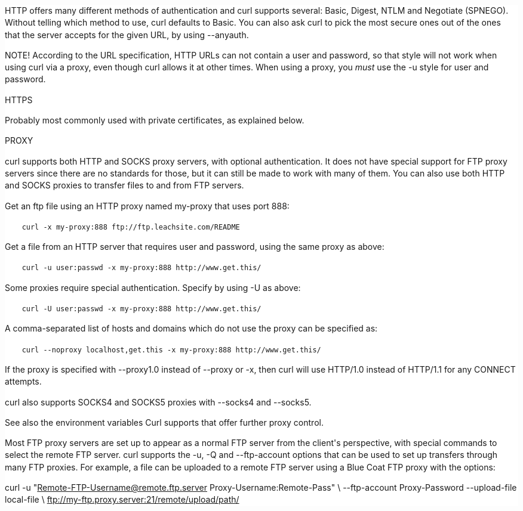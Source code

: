    HTTP offers many different methods of authentication and curl supports
   several: Basic, Digest, NTLM and Negotiate (SPNEGO). Without telling which
   method to use, curl defaults to Basic. You can also ask curl to pick the
   most secure ones out of the ones that the server accepts for the given URL,
   by using --anyauth.
 
   NOTE! According to the URL specification, HTTP URLs can not contain a user
   and password, so that style will not work when using curl via a proxy, even
   though curl allows it at other times. When using a proxy, you _must_ use
   the -u style for user and password.
 
 HTTPS
 
   Probably most commonly used with private certificates, as explained below.
 
PROXY
 
 curl supports both HTTP and SOCKS proxy servers, with optional authentication.
 It does not have special support for FTP proxy servers since there are no
 standards for those, but it can still be made to work with many of them. You
 can also use both HTTP and SOCKS proxies to transfer files to and from FTP
 servers.
 
 Get an ftp file using an HTTP proxy named my-proxy that uses port 888:
 
        curl -x my-proxy:888 ftp://ftp.leachsite.com/README
 
 Get a file from an HTTP server that requires user and password, using the
 same proxy as above:
 
        curl -u user:passwd -x my-proxy:888 http://www.get.this/
 
 Some proxies require special authentication. Specify by using -U as above:
 
        curl -U user:passwd -x my-proxy:888 http://www.get.this/
 
 A comma-separated list of hosts and domains which do not use the proxy can
 be specified as:
 
        curl --noproxy localhost,get.this -x my-proxy:888 http://www.get.this/
 
 If the proxy is specified with --proxy1.0 instead of --proxy or -x, then
 curl will use HTTP/1.0 instead of HTTP/1.1 for any CONNECT attempts.
 
 curl also supports SOCKS4 and SOCKS5 proxies with --socks4 and --socks5.
 
 See also the environment variables Curl supports that offer further proxy
 control.
 
 Most FTP proxy servers are set up to appear as a normal FTP server from the
 client's perspective, with special commands to select the remote FTP server.
 curl supports the -u, -Q and --ftp-account options that can be used to
 set up transfers through many FTP proxies. For example, a file can be
 uploaded to a remote FTP server using a Blue Coat FTP proxy with the
 options:
 
   curl -u "Remote-FTP-Username@remote.ftp.server Proxy-Username:Remote-Pass" \ 
    --ftp-account Proxy-Password --upload-file local-file \ 
    ftp://my-ftp.proxy.server:21/remote/upload/path/
 